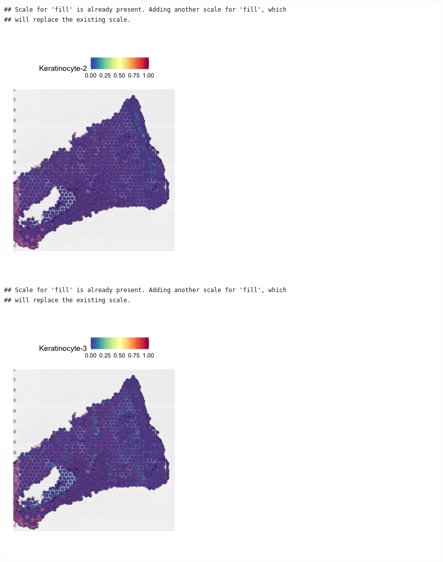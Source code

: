     ## Scale for 'fill' is already present. Adding another scale for 'fill', which
    ## will replace the existing scale.

![](PS_SAMPLES_PART_3_TRAVIS_DATA__files/figure-gfm/unnamed-chunk-21-16.png)

    ## Scale for 'fill' is already present. Adding another scale for 'fill', which
    ## will replace the existing scale.

![](PS_SAMPLES_PART_3_TRAVIS_DATA__files/figure-gfm/unnamed-chunk-21-17.png)
